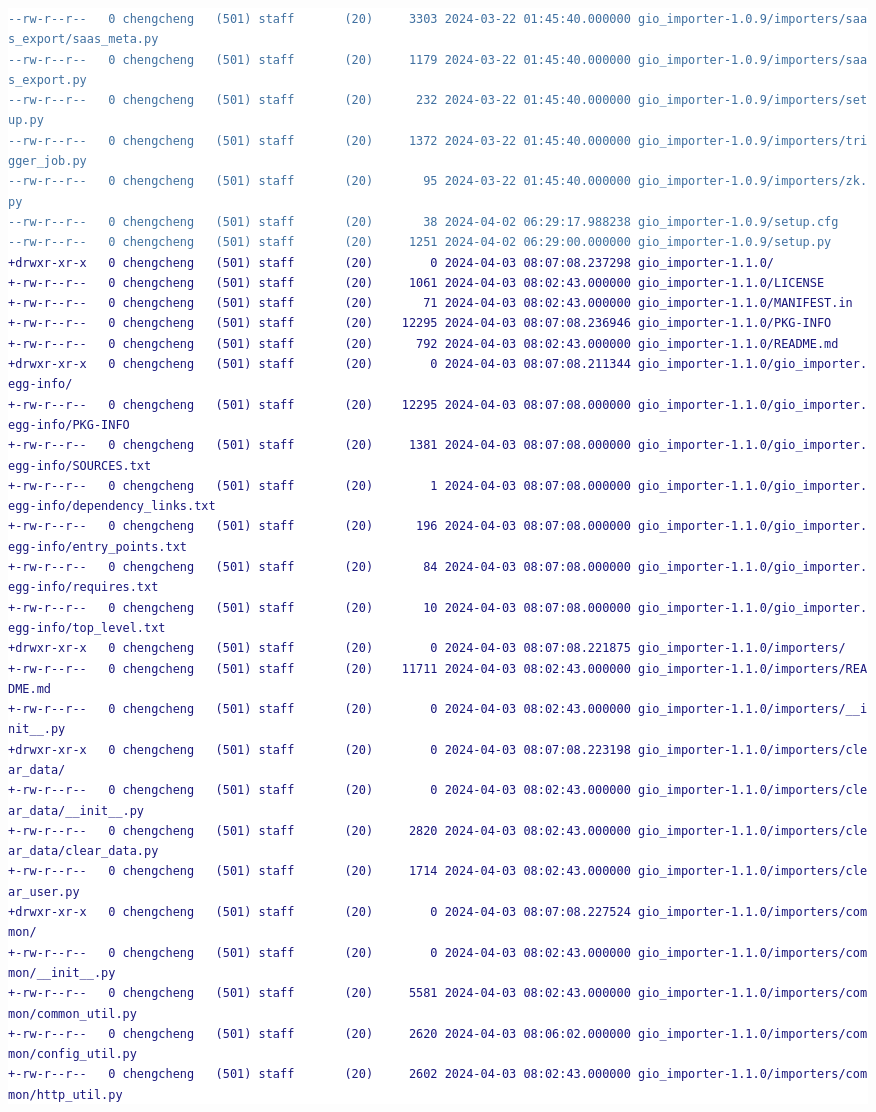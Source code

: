 ```diff
--rw-r--r--   0 chengcheng   (501) staff       (20)     3303 2024-03-22 01:45:40.000000 gio_importer-1.0.9/importers/saas_export/saas_meta.py
--rw-r--r--   0 chengcheng   (501) staff       (20)     1179 2024-03-22 01:45:40.000000 gio_importer-1.0.9/importers/saas_export.py
--rw-r--r--   0 chengcheng   (501) staff       (20)      232 2024-03-22 01:45:40.000000 gio_importer-1.0.9/importers/setup.py
--rw-r--r--   0 chengcheng   (501) staff       (20)     1372 2024-03-22 01:45:40.000000 gio_importer-1.0.9/importers/trigger_job.py
--rw-r--r--   0 chengcheng   (501) staff       (20)       95 2024-03-22 01:45:40.000000 gio_importer-1.0.9/importers/zk.py
--rw-r--r--   0 chengcheng   (501) staff       (20)       38 2024-04-02 06:29:17.988238 gio_importer-1.0.9/setup.cfg
--rw-r--r--   0 chengcheng   (501) staff       (20)     1251 2024-04-02 06:29:00.000000 gio_importer-1.0.9/setup.py
+drwxr-xr-x   0 chengcheng   (501) staff       (20)        0 2024-04-03 08:07:08.237298 gio_importer-1.1.0/
+-rw-r--r--   0 chengcheng   (501) staff       (20)     1061 2024-04-03 08:02:43.000000 gio_importer-1.1.0/LICENSE
+-rw-r--r--   0 chengcheng   (501) staff       (20)       71 2024-04-03 08:02:43.000000 gio_importer-1.1.0/MANIFEST.in
+-rw-r--r--   0 chengcheng   (501) staff       (20)    12295 2024-04-03 08:07:08.236946 gio_importer-1.1.0/PKG-INFO
+-rw-r--r--   0 chengcheng   (501) staff       (20)      792 2024-04-03 08:02:43.000000 gio_importer-1.1.0/README.md
+drwxr-xr-x   0 chengcheng   (501) staff       (20)        0 2024-04-03 08:07:08.211344 gio_importer-1.1.0/gio_importer.egg-info/
+-rw-r--r--   0 chengcheng   (501) staff       (20)    12295 2024-04-03 08:07:08.000000 gio_importer-1.1.0/gio_importer.egg-info/PKG-INFO
+-rw-r--r--   0 chengcheng   (501) staff       (20)     1381 2024-04-03 08:07:08.000000 gio_importer-1.1.0/gio_importer.egg-info/SOURCES.txt
+-rw-r--r--   0 chengcheng   (501) staff       (20)        1 2024-04-03 08:07:08.000000 gio_importer-1.1.0/gio_importer.egg-info/dependency_links.txt
+-rw-r--r--   0 chengcheng   (501) staff       (20)      196 2024-04-03 08:07:08.000000 gio_importer-1.1.0/gio_importer.egg-info/entry_points.txt
+-rw-r--r--   0 chengcheng   (501) staff       (20)       84 2024-04-03 08:07:08.000000 gio_importer-1.1.0/gio_importer.egg-info/requires.txt
+-rw-r--r--   0 chengcheng   (501) staff       (20)       10 2024-04-03 08:07:08.000000 gio_importer-1.1.0/gio_importer.egg-info/top_level.txt
+drwxr-xr-x   0 chengcheng   (501) staff       (20)        0 2024-04-03 08:07:08.221875 gio_importer-1.1.0/importers/
+-rw-r--r--   0 chengcheng   (501) staff       (20)    11711 2024-04-03 08:02:43.000000 gio_importer-1.1.0/importers/README.md
+-rw-r--r--   0 chengcheng   (501) staff       (20)        0 2024-04-03 08:02:43.000000 gio_importer-1.1.0/importers/__init__.py
+drwxr-xr-x   0 chengcheng   (501) staff       (20)        0 2024-04-03 08:07:08.223198 gio_importer-1.1.0/importers/clear_data/
+-rw-r--r--   0 chengcheng   (501) staff       (20)        0 2024-04-03 08:02:43.000000 gio_importer-1.1.0/importers/clear_data/__init__.py
+-rw-r--r--   0 chengcheng   (501) staff       (20)     2820 2024-04-03 08:02:43.000000 gio_importer-1.1.0/importers/clear_data/clear_data.py
+-rw-r--r--   0 chengcheng   (501) staff       (20)     1714 2024-04-03 08:02:43.000000 gio_importer-1.1.0/importers/clear_user.py
+drwxr-xr-x   0 chengcheng   (501) staff       (20)        0 2024-04-03 08:07:08.227524 gio_importer-1.1.0/importers/common/
+-rw-r--r--   0 chengcheng   (501) staff       (20)        0 2024-04-03 08:02:43.000000 gio_importer-1.1.0/importers/common/__init__.py
+-rw-r--r--   0 chengcheng   (501) staff       (20)     5581 2024-04-03 08:02:43.000000 gio_importer-1.1.0/importers/common/common_util.py
+-rw-r--r--   0 chengcheng   (501) staff       (20)     2620 2024-04-03 08:06:02.000000 gio_importer-1.1.0/importers/common/config_util.py
+-rw-r--r--   0 chengcheng   (501) staff       (20)     2602 2024-04-03 08:02:43.000000 gio_importer-1.1.0/importers/common/http_util.py
```